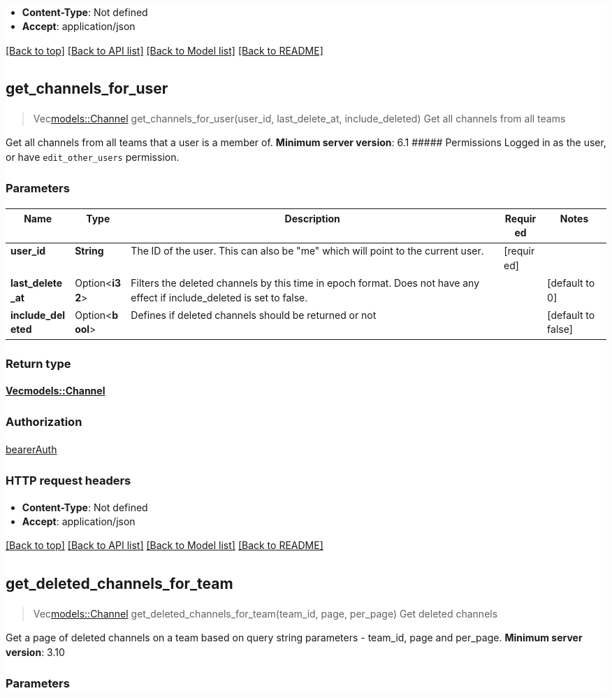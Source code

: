 - **Content-Type**: Not defined
- **Accept**: application/json

[[Back to top]](#) [[Back to API list]](../README.md#documentation-for-api-endpoints) [[Back to Model list]](../README.md#documentation-for-models) [[Back to README]](../README.md)


## get_channels_for_user

> Vec<models::Channel> get_channels_for_user(user_id, last_delete_at, include_deleted)
Get all channels from all teams

Get all channels from all teams that a user is a member of.  __Minimum server version__: 6.1  ##### Permissions  Logged in as the user, or have `edit_other_users` permission. 

### Parameters


Name | Type | Description  | Required | Notes
------------- | ------------- | ------------- | ------------- | -------------
**user_id** | **String** | The ID of the user. This can also be \"me\" which will point to the current user. | [required] |
**last_delete_at** | Option<**i32**> | Filters the deleted channels by this time in epoch format. Does not have any effect if include_deleted is set to false. |  |[default to 0]
**include_deleted** | Option<**bool**> | Defines if deleted channels should be returned or not |  |[default to false]

### Return type

[**Vec<models::Channel>**](Channel.md)

### Authorization

[bearerAuth](../README.md#bearerAuth)

### HTTP request headers

- **Content-Type**: Not defined
- **Accept**: application/json

[[Back to top]](#) [[Back to API list]](../README.md#documentation-for-api-endpoints) [[Back to Model list]](../README.md#documentation-for-models) [[Back to README]](../README.md)


## get_deleted_channels_for_team

> Vec<models::Channel> get_deleted_channels_for_team(team_id, page, per_page)
Get deleted channels

Get a page of deleted channels on a team based on query string parameters - team_id, page and per_page.  __Minimum server version__: 3.10 

### Parameters

